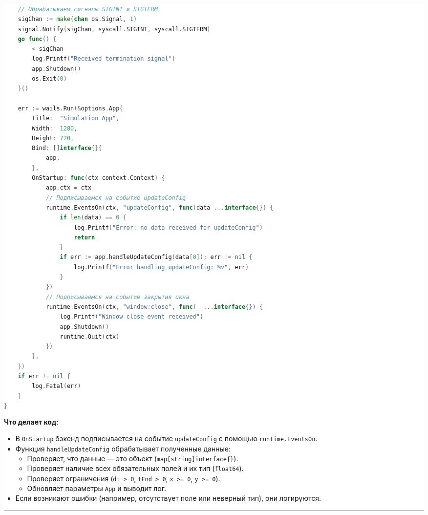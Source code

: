 ```go
	// Обрабатываем сигналы SIGINT и SIGTERM
	sigChan := make(chan os.Signal, 1)
	signal.Notify(sigChan, syscall.SIGINT, syscall.SIGTERM)
	go func() {
		<-sigChan
		log.Printf("Received termination signal")
		app.Shutdown()
		os.Exit(0)
	}()

	err := wails.Run(&options.App{
		Title:  "Simulation App",
		Width:  1280,
		Height: 720,
		Bind: []interface{}{
			app,
		},
		OnStartup: func(ctx context.Context) {
			app.ctx = ctx
			// Подписываемся на событие updateConfig
			runtime.EventsOn(ctx, "updateConfig", func(data ...interface{}) {
				if len(data) == 0 {
					log.Printf("Error: no data received for updateConfig")
					return
				}
				if err := app.handleUpdateConfig(data[0]); err != nil {
					log.Printf("Error handling updateConfig: %v", err)
				}
			})
			// Подписываемся на событие закрытия окна
			runtime.EventsOn(ctx, "window:close", func(_ ...interface{}) {
				log.Printf("Window close event received")
				app.Shutdown()
				runtime.Quit(ctx)
			})
		},
	})
	if err != nil {
		log.Fatal(err)
	}
}
```

**Что делает код**:
- В `OnStartup` бэкенд подписывается на событие `updateConfig` с помощью `runtime.EventsOn`.
- Функция `handleUpdateConfig` обрабатывает полученные данные:
  - Проверяет, что данные — это объект (`map[string]interface{}`).
  - Проверяет наличие всех обязательных полей и их тип (`float64`).
  - Проверяет ограничения (`dt > 0`, `tEnd > 0`, `x >= 0`, `y >= 0`).
  - Обновляет параметры `App` и выводит лог.
- Если возникают ошибки (например, отсутствует поле или неверный тип), они логируются.

---